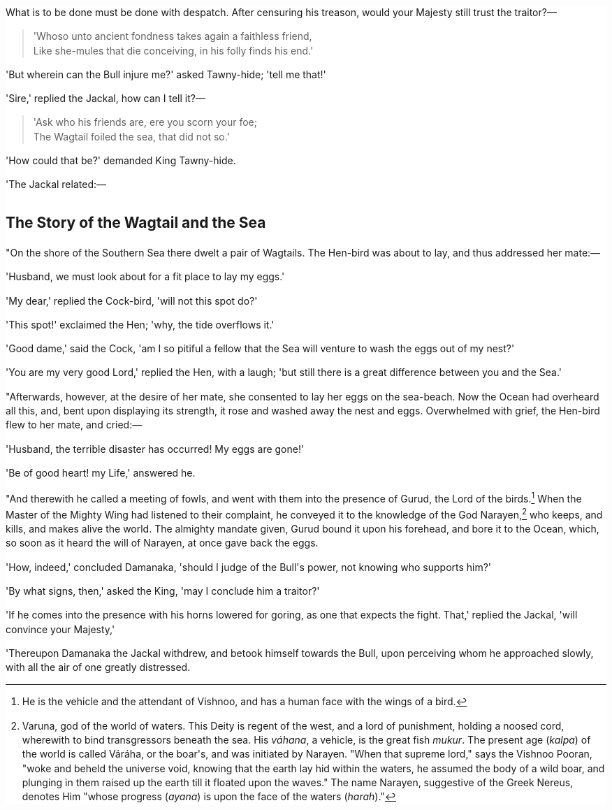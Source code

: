 What is to be done must be done with despatch. After censuring his treason, would your Majesty still trust the traitor?—

> 'Whoso unto ancient fondness takes again a faithless friend,  
> Like she-mules that die conceiving, in his folly finds his end.'

'But wherein can the Bull injure me?' asked Tawny-hide; 'tell me that!'

'Sire,' replied the Jackal, how can I tell it?—

> 'Ask who his friends are, ere you scorn your foe;  
> The Wagtail foiled the sea, that did not so.'

'How could that be?' demanded King Tawny-hide.

'The Jackal related:—



## The Story of the Wagtail and the Sea

"On the shore of the Southern Sea there dwelt a pair of Wagtails. The Hen-bird was about to lay, and thus addressed her mate:—

'Husband, we must look about for a fit place to lay my eggs.'

'My dear,' replied the Cock-bird, 'will not this spot do?'

'This spot!' exclaimed the Hen; 'why, the tide overflows it.'

'Good dame,' said the Cock, 'am I so pitiful a fellow that the Sea will venture to wash the eggs out of my nest?'

'You are my very good Lord,' replied the Hen, with a laugh; 'but still there is a great difference between you and the Sea.'

"Afterwards, however, at the desire of her mate, she consented to lay her eggs on the sea-beach. Now the Ocean had overheard all this, and, bent upon displaying its strength, it rose and washed away the nest and eggs. Overwhelmed with grief, the Hen-bird flew to her mate, and cried:—

'Husband, the terrible disaster has occurred! My eggs are gone!'

'Be of good heart! my Life,' answered he.

"And therewith he called a meeting of fowls, and went with them into the presence of Gurud, the Lord of the birds.[^21] When the Master of the Mighty Wing had listened to their complaint, he conveyed it to the knowledge of the God Narayen,[^22] who keeps, and kills, and makes alive the world. The almighty mandate given, Gurud bound it upon his forehead, and bore it to the Ocean, which, so soon as it heard the will of Narayen, at once gave back the eggs.

'How, indeed,' concluded Damanaka, 'should I judge of the Bull's power, not knowing who supports him?'

'By what signs, then,' asked the King, 'may I conclude him a traitor?'

'If he comes into the presence with his horns lowered for goring, as one that expects the fight. That,' replied the Jackal, 'will convince your Majesty,'

'Thereupon Damanaka the Jackal withdrew, and betook himself towards the Bull, upon perceiving whom he approached slowly, with all the air of one greatly distressed.


[^1]: (Unjun.) The antimony powder used universally by Hindoo women to darken the lids and lashes of the eye. It is applied with a small stick rubbed upon the powder, and a little consequently goes a long way.
[^2]: In the great plains of India the large ant-hills form a marked feature. They are thrown up with great rapidity, and have been seen to rise by a public road to the height of three feet or more in a night or two.
[^3]: The large earthen pot employed to hold water.
[^4]: The white umbrella borne above the heads of Indian rajahs, and especially appropriated to royalty, like the Chowri or Yak-tail.
[^5]: Personified virtue, under the form of the bull of Shiva, and with this title.
[^6]: A writer; a man sprung from a Kshatriya father and a Sudra mother.
[^7]: The labour of the laundry in India is always performed on hard rocks by the river side, and principally by men called "dhobies."
[^8]: (Literally, "with the belly serve the Eater of oblations"—hutáshan), _i.e._, stint thyself to perform the sacrifice.
[^9]: Regent of the planet Jupiter, and Instructor of the divinities.
[^10]: There are no lions in India, excepting that called "the maneless lion," occasionally met with in Guzerat; but they abound to the north-west.
[^11]: Shishupála; he took also the forms of Ravana and of Hiranya Kasipu, to oppose Krishna, who killed him.
[^12]: Gunesh; the deity of prudence. Born from the bathing-water of the Goddess Parvati.
[^13]: The little sea-shell used in India for small change. About 6,000 go to the rupee.
[^14]: A tree growing in Indra's Swerga, which instantly produced whatever was desired.
[^15]: Manu, in his Book III, gives the form of eight different kinds of marriage. This is that without ceremonies, and by mutual consent. The ordinary Hindoo rite is very graceful, and resembles in some points the classic custom. At any time after the "Moonj," or investiture with the sacred thread, the Brahman boy is marriageable, and the girl must not be ten years old. They meet at the bride's house, the laganpatrica or "marriage horoscope" having been previously made out by the astrologer. There they go through the _suptupadi_, walking together three times round a fire, seven steps at each time; then their garments are tied together, and an offering is placed upon the flames, completing the rite. The bride remains at her father's house until the age of twelve or thirteen, when she is claimed by her husband.
[^16]: The ordinary expedient of an incensed husband in the East.
[^17]: These dight protecting deities rank next below the Hindoo Trinity. They are: —1. Indra, the air; 2. Agni, the fire; 3. Chandra, the moon; 4. Surya, the sun; 5. Pavana, the wind; 6. Yama, the lord of justice and of the lower worlds; 7. Varuna, God of the waters; and 8. Kuvera, the master of wealth.
[^18]: This indignity reduced her to the appearance and the miserable status of a widow.
[^19]: Regal authority derives its rights from three sources with the Hindoo authors—viz. Power, Prescription or continuance, and Wisdom.
[^20]: The Greek word _nectar_, and the Sanskrit _amrit_, and alike in their etymology—"the immortal." Both were the food of the undying gods, and the Hindoo deities thus obtained their ambrosia. The Daityas, like the Titans, had waged war upon the divinities (the Suras), and these last betook themselves to Vishnoo for protection. He bade them cast certain medicinal herbs into the "sea of milk;" then taking Mount Mandara for a churning-stick, and the king of the serpents for the twisting-string, the gods began to churn the ocean for nectar. The Daityas themselves aided on promise of sharing in the strength-restoring extract, and stood at the serpent's head while the Suras worked at the tail. The great Vishnoo also took part in the work as a tortoise, upon whose back the mountain whirled round backwards and forwards. Out of the seething flood there came up at the last a figure robed in white—Dhanwantari, the physician of the gods—who bore in his hands the first cup-full of the _amrit_. From the same ocean also rose the ever-lovely Lukshmi,—the marvellous cow, from which all things that could be desired might be milked,—and the kalkût, or poison which stained the neck of Shiva. The nectar thus obtained bestowed new vigour on the wearied gods, and was stored up in the moon, where the lunar rays ripen and perfect it.
[^21]: He is the vehicle and the attendant of Vishnoo, and has a human face with the wings of a bird.
[^22]: Varuna, god of the world of waters. This Deity is regent of the west, and a lord of punishment, holding a noosed cord, wherewith to bind transgressors beneath the sea. His _váhana_, a vehicle, is the great fish _mukur_. The present age (_kalpa_) of the world is called Váráha, or the boar's, and was initiated by Narayen. "When that supreme lord," says the Vishnoo Pooran, "woke and beheld the universe void, knowing that the earth lay hid within the waters, he assumed the body of a wild boar, and plunging in them raised up the earth till it floated upon the waves." The name Narayen, suggestive of the Greek Nereus, denotes Him "whose progress (_ayana_) is upon the face of the waters (_harah_)."
[^23]: Literally, "the other world" (_Paralók_).
[^24]: The lotus resembles our water-lily, but is more varied in form and colour. There are white, red, blue, and yellow varieties.
[^25]: There is a belief, constantly occurring in Hindoo writings, that the elephant's head contains precious stones, resembling pearls. The remorseful monarch alludes to this, and compares his conquest to the slaughter of an elephant, which leaves guilt to the lion, and gives the pearls to some chance hunter.
[^26]: This epithet, "_sarwabhaksha_," and the comparison, are very strong, and suffice to quiet King Tawny-hide's conscience. A Brahman who ate flesh would be like the unclean "_Rákshasas_" or demons.